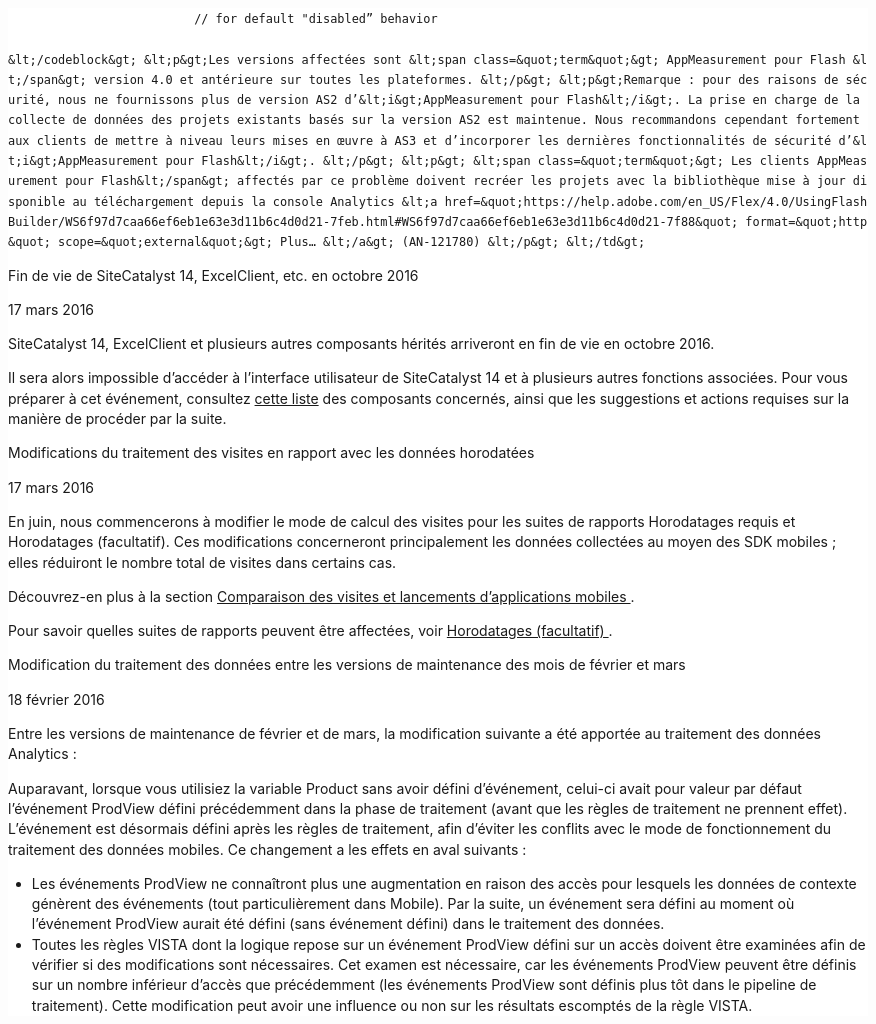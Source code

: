                              // for default "disabled” behavior

    &lt;/codeblock&gt; &lt;p&gt;Les versions affectées sont &lt;span class=&quot;term&quot;&gt; AppMeasurement pour Flash &lt;/span&gt; version 4.0 et antérieure sur toutes les plateformes. &lt;/p&gt; &lt;p&gt;Remarque : pour des raisons de sécurité, nous ne fournissons plus de version AS2 d’&lt;i&gt;AppMeasurement pour Flash&lt;/i&gt;. La prise en charge de la collecte de données des projets existants basés sur la version AS2 est maintenue. Nous recommandons cependant fortement aux clients de mettre à niveau leurs mises en œuvre à AS3 et d’incorporer les dernières fonctionnalités de sécurité d’&lt;i&gt;AppMeasurement pour Flash&lt;/i&gt;. &lt;/p&gt; &lt;p&gt; &lt;span class=&quot;term&quot;&gt; Les clients AppMeasurement pour Flash&lt;/span&gt; affectés par ce problème doivent recréer les projets avec la bibliothèque mise à jour disponible au téléchargement depuis la console Analytics &lt;a href=&quot;https://help.adobe.com/en_US/Flex/4.0/UsingFlashBuilder/WS6f97d7caa66ef6eb1e63e3d11b6c4d0d21-7feb.html#WS6f97d7caa66ef6eb1e63e3d11b6c4d0d21-7f88&quot; format=&quot;http&quot; scope=&quot;external&quot;&gt; Plus… &lt;/a&gt; (AN-121780) &lt;/p&gt; &lt;/td&gt;
</tr> 
  <tr> 
   <td colname="col1"> <p>Fin de vie de SiteCatalyst 14, ExcelClient, etc. en octobre 2016 </p> </td> 
   <td colname="col02"> <p>17 mars 2016 </p> </td> 
   <td colname="col2"> <p> <span class="keyword"> SiteCatalyst</span> 14, <span class="keyword">ExcelClient</span> et plusieurs autres composants hérités arriveront en fin de vie en octobre 2016. </p> <p>Il sera alors impossible d’accéder à l’interface utilisateur de <span class="keyword">SiteCatalyst</span> 14 et à plusieurs autres fonctions associées. Pour vous préparer à cet événement, consultez <a href="https://marketing.adobe.com/resources/help/en_US/sc/user/upgr_home.html" format="https" scope="external">cette liste</a> des composants concernés, ainsi que les suggestions et actions requises sur la manière de procéder par la suite. </p> </td> 
  </tr> 
  <tr> 
   <td colname="col1"> <p> Modifications du traitement des visites en rapport avec les données horodatées </p> </td> 
   <td colname="col02"> <p>17 mars 2016 </p> </td> 
   <td colname="col2"> <p> En juin, nous commencerons à modifier le mode de calcul des visites pour les suites de rapports Horodatages requis et Horodatages (facultatif). Ces modifications concerneront principalement les données collectées au moyen des SDK mobiles ; elles réduiront le nombre total de visites dans certains cas. </p> <p> Découvrez-en plus à la section <a href="https://helpx.adobe.com/analytics/kb/compare-visits-and-mobile-app-launches.html" format="https" scope="external">Comparaison des visites et lancements d’applications mobiles </a>. </p> <p> Pour savoir quelles suites de rapports peuvent être affectées, voir <a href="https://marketing.adobe.com/resources/help/en_US/reference/timestamp-optional.html" format="https" scope="external">Horodatages (facultatif) </a>. </p> </td> 
  </tr> 
  <tr> 
   <td colname="col1"> <p>Modification du traitement des données entre les versions de maintenance des mois de février et mars </p> </td> 
   <td colname="col02"> <p>18 février 2016 </p> </td> 
   <td colname="col2"> <p>Entre les versions de maintenance de février et de mars, la modification suivante a été apportée au traitement des données <span class="wintitle">Analytics</span> : </p> <p>Auparavant, lorsque vous utilisiez la variable Product sans avoir défini d’événement, celui-ci avait pour valeur par défaut l’événement ProdView défini précédemment dans la phase de traitement (avant que les règles de traitement ne prennent effet). L’événement est désormais défini après les règles de traitement, afin d’éviter les conflits avec le mode de fonctionnement du traitement des données mobiles. Ce changement a les effets en aval suivants : </p> 
    <ul id="ul_E85DDAAFE9654D8A9B635FDCE8E4FA7E"> 
     <li id="li_A18A2DAE2A97440D977A745E7C99404E">Les événements ProdView ne connaîtront plus une augmentation en raison des accès pour lesquels les données de contexte génèrent des événements (tout particulièrement dans Mobile). Par la suite, un événement sera défini au moment où l’événement ProdView aurait été défini (sans événement défini) dans le traitement des données. </li> 
     <li id="li_75F4B73AE98241E3A900A526460CD70D">Toutes les règles VISTA dont la logique repose sur un événement ProdView défini sur un accès doivent être examinées afin de vérifier si des modifications sont nécessaires. Cet examen est nécessaire, car les événements ProdView peuvent être définis sur un nombre inférieur d’accès que précédemment (les événements ProdView sont définis plus tôt dans le pipeline de traitement). Cette modification peut avoir une influence ou non sur les résultats escomptés de la règle VISTA. </li> 
    </ul> </td> 
  </tr> 
  <tr> 